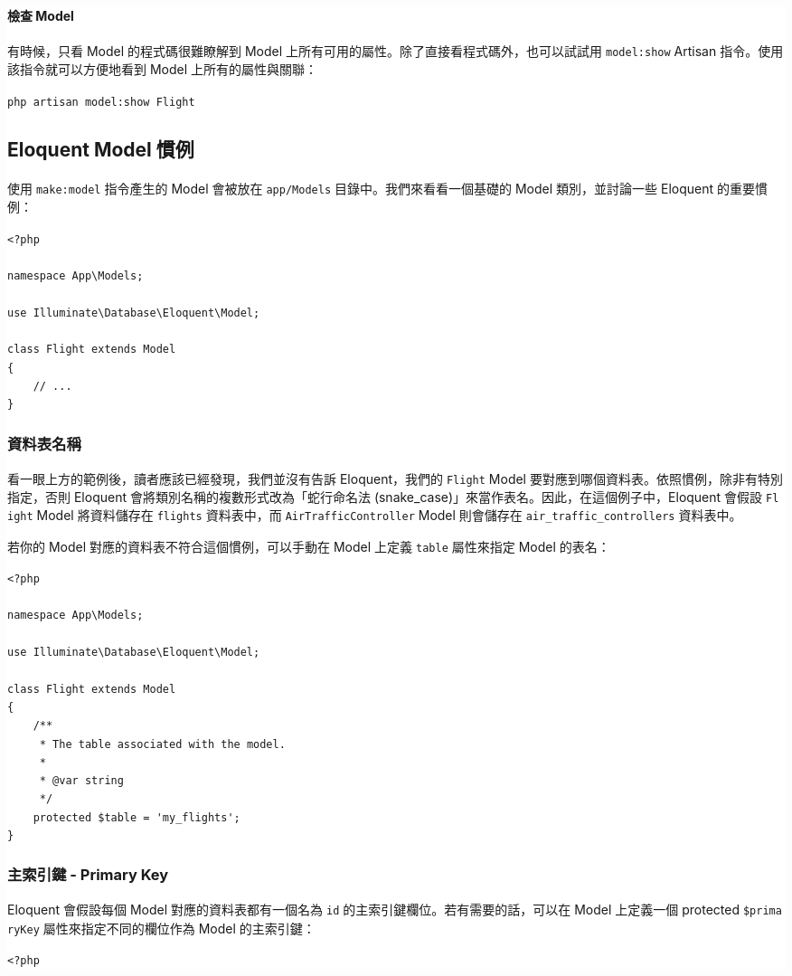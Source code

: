#### 檢查 Model

有時候，只看 Model 的程式碼很難瞭解到 Model 上所有可用的屬性。除了直接看程式碼外，也可以試試用 `model:show` Artisan 指令。使用該指令就可以方便地看到 Model 上所有的屬性與關聯：

```shell
php artisan model:show Flight
```
<a name="eloquent-model-conventions"></a>

## Eloquent Model 慣例

使用 `make:model` 指令產生的 Model 會被放在 `app/Models` 目錄中。我們來看看一個基礎的 Model 類別，並討論一些 Eloquent 的重要慣例：

    <?php
    
    namespace App\Models;
    
    use Illuminate\Database\Eloquent\Model;
    
    class Flight extends Model
    {
        // ...
    }
<a name="table-names"></a>

### 資料表名稱

看一眼上方的範例後，讀者應該已經發現，我們並沒有告訴 Eloquent，我們的 `Flight` Model 要對應到哪個資料表。依照慣例，除非有特別指定，否則 Eloquent 會將類別名稱的複數形式改為「蛇行命名法 (snake_case)」來當作表名。因此，在這個例子中，Eloquent 會假設 `Flight` Model 將資料儲存在 `flights` 資料表中，而 `AirTrafficController` Model 則會儲存在 `air_traffic_controllers` 資料表中。

若你的 Model 對應的資料表不符合這個慣例，可以手動在 Model 上定義 `table` 屬性來指定 Model 的表名：

    <?php
    
    namespace App\Models;
    
    use Illuminate\Database\Eloquent\Model;
    
    class Flight extends Model
    {
        /**
         * The table associated with the model.
         *
         * @var string
         */
        protected $table = 'my_flights';
    }
<a name="primary-keys"></a>

### 主索引鍵 - Primary Key

Eloquent 會假設每個 Model 對應的資料表都有一個名為 `id` 的主索引鍵欄位。若有需要的話，可以在 Model 上定義一個 protected `$primaryKey` 屬性來指定不同的欄位作為 Model 的主索引鍵：

    <?php
    